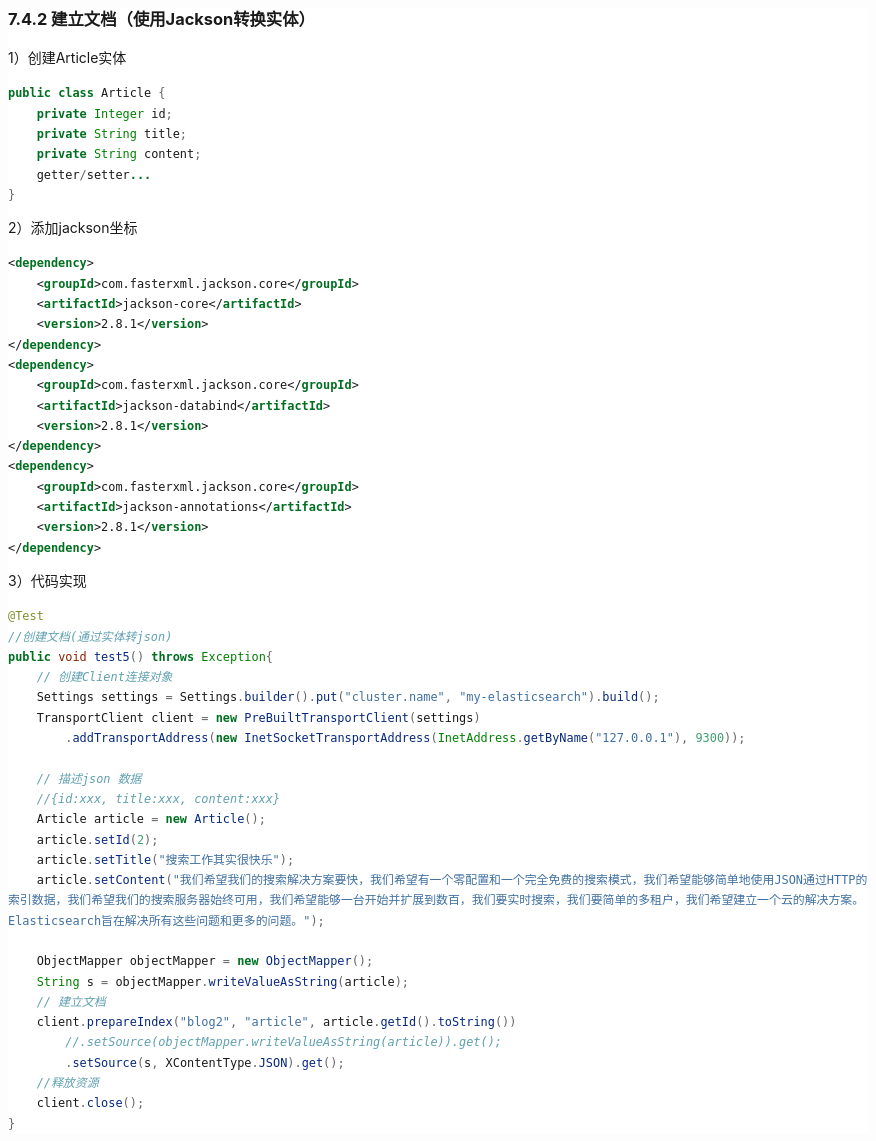

### 7.4.2 建立文档（使用Jackson转换实体）

1）创建Article实体

```java
public class Article {
	private Integer id;
	private String title;
	private String content;
    getter/setter...
}
```

2）添加jackson坐标

```xml
<dependency>
    <groupId>com.fasterxml.jackson.core</groupId>
    <artifactId>jackson-core</artifactId>
    <version>2.8.1</version>
</dependency>
<dependency>
    <groupId>com.fasterxml.jackson.core</groupId>
    <artifactId>jackson-databind</artifactId>
    <version>2.8.1</version>
</dependency>
<dependency>
    <groupId>com.fasterxml.jackson.core</groupId>
    <artifactId>jackson-annotations</artifactId>
    <version>2.8.1</version>
</dependency>
```

3）代码实现

```java
@Test
//创建文档(通过实体转json)
public void test5() throws Exception{
    // 创建Client连接对象
    Settings settings = Settings.builder().put("cluster.name", "my-elasticsearch").build();
    TransportClient client = new PreBuiltTransportClient(settings)
        .addTransportAddress(new InetSocketTransportAddress(InetAddress.getByName("127.0.0.1"), 9300));

    // 描述json 数据
    //{id:xxx, title:xxx, content:xxx}
    Article article = new Article();
    article.setId(2);
    article.setTitle("搜索工作其实很快乐");
    article.setContent("我们希望我们的搜索解决方案要快，我们希望有一个零配置和一个完全免费的搜索模式，我们希望能够简单地使用JSON通过HTTP的索引数据，我们希望我们的搜索服务器始终可用，我们希望能够一台开始并扩展到数百，我们要实时搜索，我们要简单的多租户，我们希望建立一个云的解决方案。Elasticsearch旨在解决所有这些问题和更多的问题。");

    ObjectMapper objectMapper = new ObjectMapper();
	String s = objectMapper.writeValueAsString(article);
    // 建立文档
    client.prepareIndex("blog2", "article", article.getId().toString())
        //.setSource(objectMapper.writeValueAsString(article)).get();
        .setSource(s, XContentType.JSON).get();
    //释放资源
    client.close();
}
```
